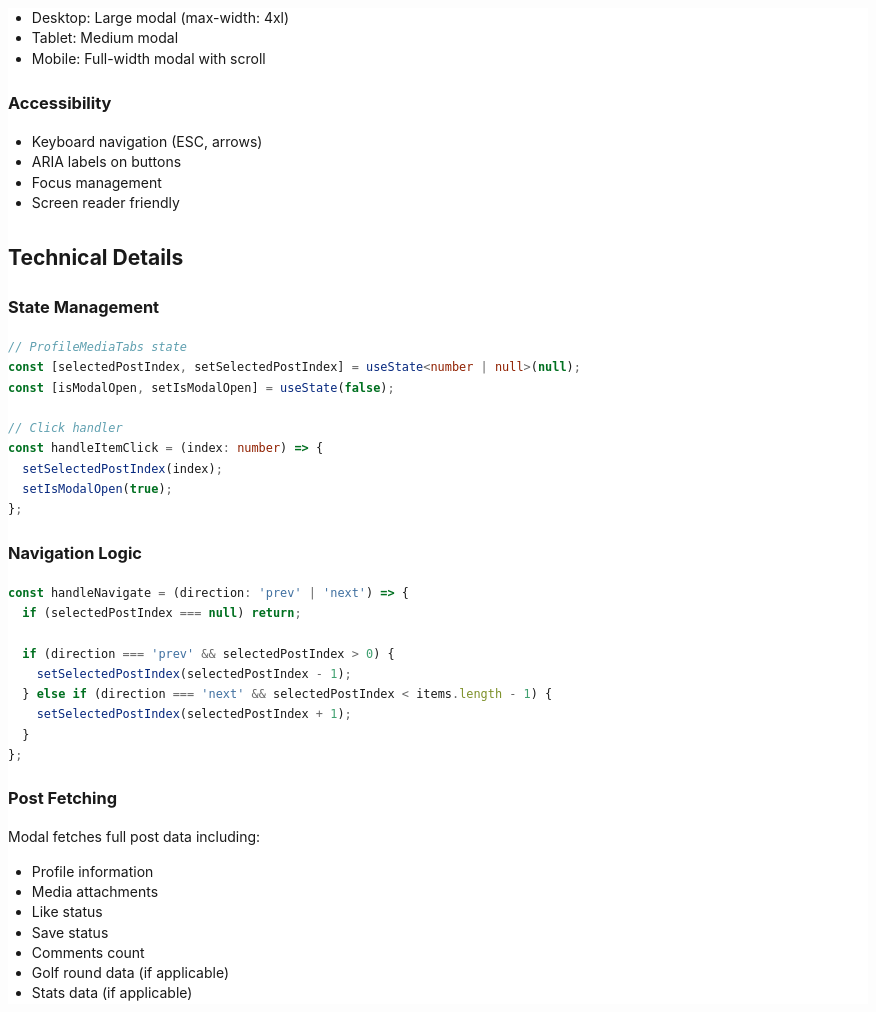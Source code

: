 - Desktop: Large modal (max-width: 4xl)
- Tablet: Medium modal
- Mobile: Full-width modal with scroll

### Accessibility

- Keyboard navigation (ESC, arrows)
- ARIA labels on buttons
- Focus management
- Screen reader friendly

## Technical Details

### State Management

```typescript
// ProfileMediaTabs state
const [selectedPostIndex, setSelectedPostIndex] = useState<number | null>(null);
const [isModalOpen, setIsModalOpen] = useState(false);

// Click handler
const handleItemClick = (index: number) => {
  setSelectedPostIndex(index);
  setIsModalOpen(true);
};
```

### Navigation Logic

```typescript
const handleNavigate = (direction: 'prev' | 'next') => {
  if (selectedPostIndex === null) return;

  if (direction === 'prev' && selectedPostIndex > 0) {
    setSelectedPostIndex(selectedPostIndex - 1);
  } else if (direction === 'next' && selectedPostIndex < items.length - 1) {
    setSelectedPostIndex(selectedPostIndex + 1);
  }
};
```

### Post Fetching

Modal fetches full post data including:
- Profile information
- Media attachments
- Like status
- Save status
- Comments count
- Golf round data (if applicable)
- Stats data (if applicable)
